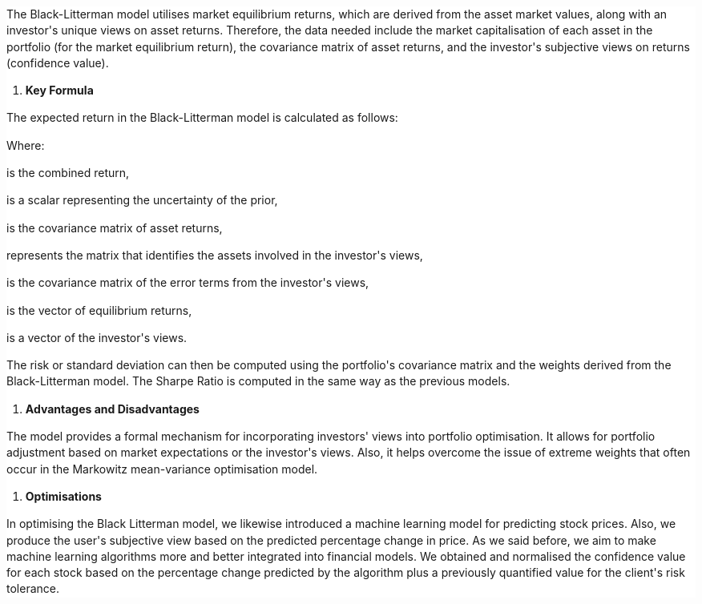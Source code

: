 The Black-Litterman model utilises market equilibrium returns, which are derived from the asset market values, along with an investor's unique views on asset returns. Therefore, the data needed include the market capitalisation of each asset in the portfolio (for the market equilibrium return), the covariance matrix of asset returns, and the investor's subjective views on returns (confidence value).

1.  **Key Formula**

The expected return in the Black-Litterman model is calculated as follows:

Where:

is the combined return,

is a scalar representing the uncertainty of the prior,

is the covariance matrix of asset returns,

represents the matrix that identifies the assets involved in the investor's views,

is the covariance matrix of the error terms from the investor's views,

is the vector of equilibrium returns,

is a vector of the investor's views.

The risk or standard deviation can then be computed using the portfolio's covariance matrix and the weights derived from the Black-Litterman model. The Sharpe Ratio is computed in the same way as the previous models.

1.  **Advantages and Disadvantages**

The model provides a formal mechanism for incorporating investors' views into portfolio optimisation. It allows for portfolio adjustment based on market expectations or the investor's views. Also, it helps overcome the issue of extreme weights that often occur in the Markowitz mean-variance optimisation model.

1.  **Optimisations**

In optimising the Black Litterman model, we likewise introduced a machine learning model for predicting stock prices. Also, we produce the user's subjective view based on the predicted percentage change in price. As we said before, we aim to make machine learning algorithms more and better integrated into financial models. We obtained and normalised the confidence value for each stock based on the percentage change predicted by the algorithm plus a previously quantified value for the client's risk tolerance.

